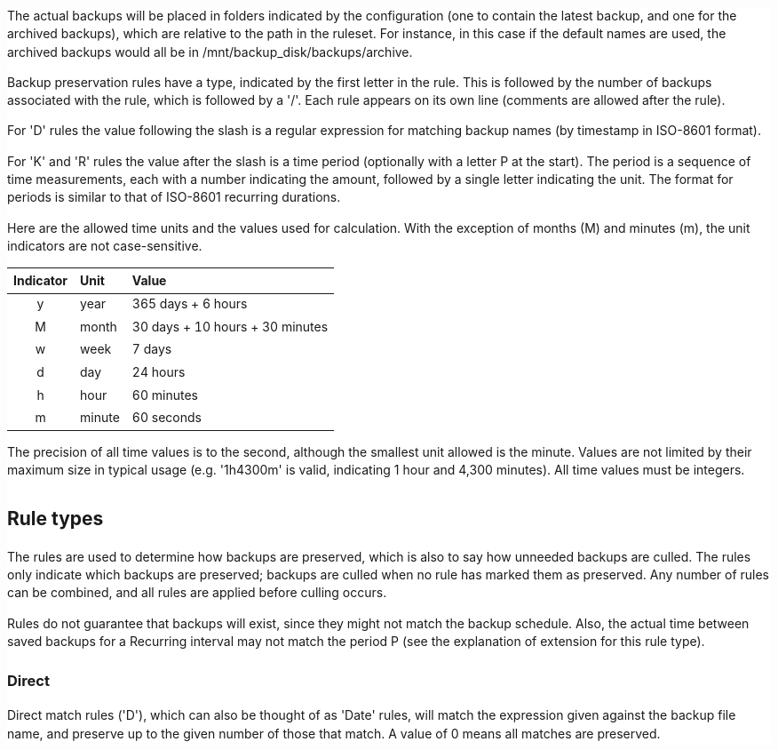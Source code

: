 The actual backups will be placed in folders indicated by the configuration (one to contain the latest backup, and one for the archived backups), which are relative to the path in the ruleset. For instance, in this case if the default names are used, the archived backups would all be in /mnt/backup_disk/backups/archive. 

Backup preservation rules have a type, indicated by the first letter in the rule. This is followed by the number of backups associated with the rule, which is followed by a '/'. Each rule appears on its own line (comments are allowed after the rule).

For 'D' rules the value following the slash is a regular expression for matching backup names (by timestamp in ISO-8601 format).

For 'K' and 'R' rules the value after the slash is a time period (optionally with a letter P at the start). The period is a sequence of time measurements, each with a number indicating the amount, followed by a single letter indicating the unit. The format for periods is similar to that of ISO-8601 recurring durations.

Here are the allowed time units and the values used for calculation. With the exception of months (M) and minutes (m), the unit indicators are not case-sensitive.

| Indicator | Unit | Value |
| :-:   | :--  | :--   |
| y | year   | 365 days + 6 hours
| M | month  | 30 days + 10 hours + 30 minutes
| w | week   | 7 days
| d | day    | 24 hours
| h | hour   | 60 minutes
| m | minute | 60 seconds

The precision of all time values is to the second, although the smallest unit allowed is the minute. Values are not limited by their maximum size in typical usage (e.g. '1h4300m' is valid, indicating 1 hour and 4,300 minutes). All time values must be integers. 


## Rule types

The rules are used to determine how backups are preserved, which is also to say how unneeded backups are culled. The rules only indicate which backups are preserved; backups are culled when no rule has marked them as preserved. Any number of rules can be combined, and all rules are applied before culling occurs.

Rules do not guarantee that backups will exist, since they might not match the backup schedule. Also, the actual time between saved backups for a Recurring interval may not match the period P (see the explanation of extension for this rule type).

### Direct 

Direct match rules ('D'), which can also be thought of as 'Date' rules, will match the expression given against the backup file name, and preserve up to the given number of those that match. A value of 0 means all matches are preserved. 

